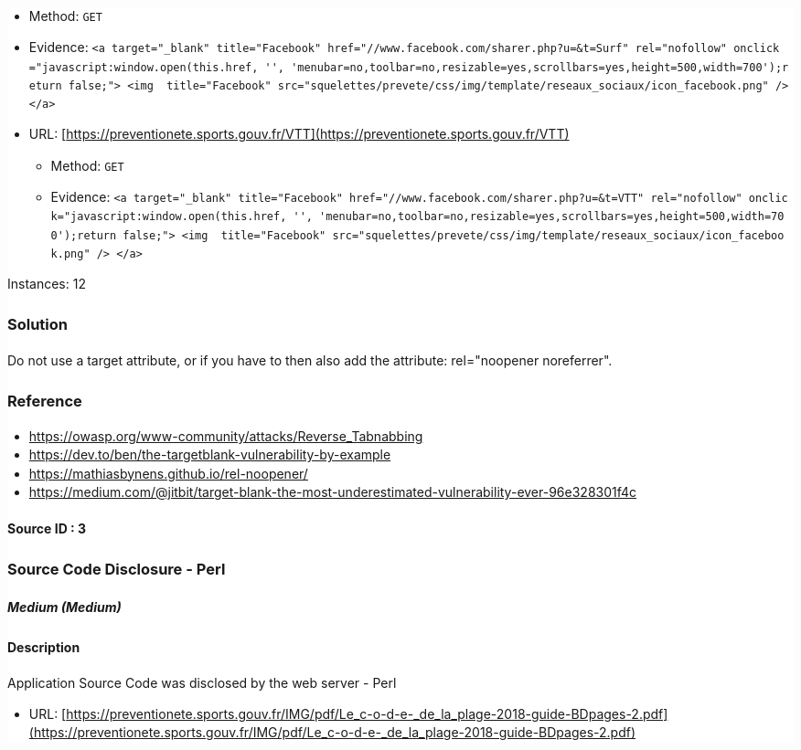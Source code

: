   
  * Method: `GET`
  
  
  * Evidence: `<a target="_blank" title="Facebook" href="//www.facebook.com/sharer.php?u=&t=Surf" rel="nofollow" onclick="javascript:window.open(this.href, '', 'menubar=no,toolbar=no,resizable=yes,scrollbars=yes,height=500,width=700');return false;">
								<img  title="Facebook" src="squelettes/prevete/css/img/template/reseaux_sociaux/icon_facebook.png" />
							</a>`
  
  
  
  
* URL: [https://preventionete.sports.gouv.fr/VTT](https://preventionete.sports.gouv.fr/VTT)
  
  
  * Method: `GET`
  
  
  * Evidence: `<a target="_blank" title="Facebook" href="//www.facebook.com/sharer.php?u=&t=VTT" rel="nofollow" onclick="javascript:window.open(this.href, '', 'menubar=no,toolbar=no,resizable=yes,scrollbars=yes,height=500,width=700');return false;">
								<img  title="Facebook" src="squelettes/prevete/css/img/template/reseaux_sociaux/icon_facebook.png" />
							</a>`
  
  
  
  
Instances: 12
  
### Solution
<p>Do not use a target attribute, or if you have to then also add the attribute: rel="noopener noreferrer".</p>
  
### Reference
* https://owasp.org/www-community/attacks/Reverse_Tabnabbing
* https://dev.to/ben/the-targetblank-vulnerability-by-example
* https://mathiasbynens.github.io/rel-noopener/
* https://medium.com/@jitbit/target-blank-the-most-underestimated-vulnerability-ever-96e328301f4c

  
#### Source ID : 3

  
  
  
  
### Source Code Disclosure - Perl
##### Medium (Medium)
  
  
  
  
#### Description
<p>Application Source Code was disclosed by the web server - Perl</p>
  
  
  
* URL: [https://preventionete.sports.gouv.fr/IMG/pdf/Le_c-o-d-e-_de_la_plage-2018-guide-BDpages-2.pdf](https://preventionete.sports.gouv.fr/IMG/pdf/Le_c-o-d-e-_de_la_plage-2018-guide-BDpages-2.pdf)
  